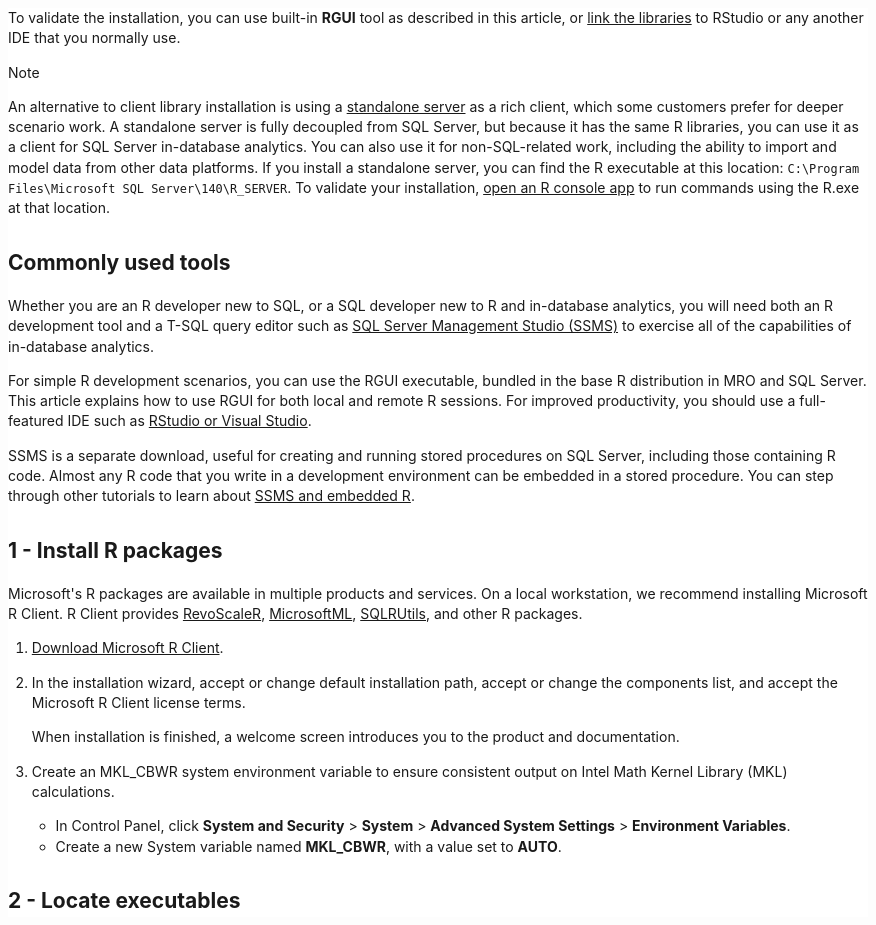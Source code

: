 To validate the installation, you can use built-in **RGUI** tool as described in this article, or [link the libraries](#install-ide) to RStudio or any another IDE that you normally use.

> [!Note]
> An alternative to client library installation is using a [standalone server](../install/sql-machine-learning-standalone-windows-install.md) as a rich client, which some customers prefer for deeper scenario work. A standalone server is fully decoupled from SQL Server, but because it has the same R libraries, you can use it as a client for SQL Server in-database analytics. You can also use it for non-SQL-related work, including the ability to import and model data from other data platforms. If you install a standalone server, you can find the R executable at this location: `C:\Program Files\Microsoft SQL Server\140\R_SERVER`. To validate your installation, [open an R console app](#R-tools) to run commands using the R.exe at that location.

## Commonly used tools

Whether you are an R developer new to SQL, or a SQL developer new to R and in-database analytics, you will need both an R development tool and a T-SQL query editor such as [SQL Server Management Studio (SSMS)](../../ssms/download-sql-server-management-studio-ssms.md) to exercise all of the capabilities of in-database analytics.

For simple R development scenarios, you can use the RGUI executable, bundled in the base R distribution in MRO and SQL Server. This article explains how to use RGUI for both local and remote R sessions. For improved productivity, you should use a full-featured IDE such as [RStudio or Visual Studio](#install-ide).

SSMS is a separate download, useful for creating and running stored procedures on SQL Server, including those containing R code. Almost any R code that you write in a development environment can be embedded in a stored procedure. You can step through other tutorials to learn about [SSMS and embedded R](../tutorials/r-taxi-classification-introduction.md).

## 1 - Install R packages

Microsoft's R packages are available in multiple products and services. On a local workstation, we recommend installing Microsoft R Client. R Client provides [RevoScaleR](/machine-learning-server/r-reference/revoscaler/revoscaler), [MicrosoftML](/machine-learning-server/r-reference/microsoftml/microsoftml-package), [SQLRUtils](/machine-learning-server/r-reference/sqlrutils/sqlrutils), and other R packages.

1. [Download Microsoft R Client](https://aka.ms/rclient/download).

2. In the installation wizard, accept or change default installation path, accept or change the components list, and accept the Microsoft R Client license terms.

   When installation is finished, a welcome screen introduces you to the product and documentation.

3. Create an MKL_CBWR system environment variable to ensure consistent output on Intel Math Kernel Library (MKL) calculations.

   + In Control Panel, click **System and Security** > **System** > **Advanced System Settings** > **Environment Variables**.
   + Create a new System variable named **MKL_CBWR**, with a value set to **AUTO**.

## 2 - Locate executables
